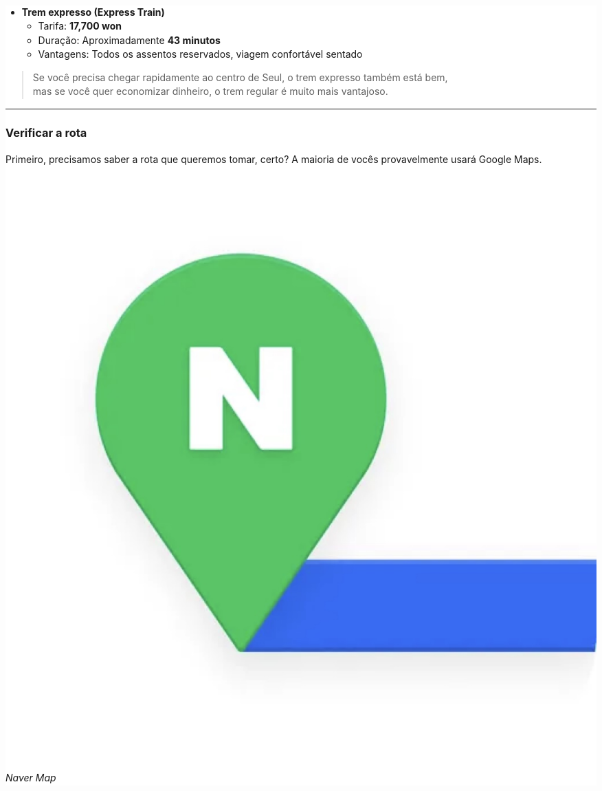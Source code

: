 - **Trem expresso (Express Train)**  
  - Tarifa: **17,700 won**  
  - Duração: Aproximadamente **43 minutos**  
  - Vantagens: Todos os assentos reservados, viagem confortável sentado  

> Se você precisa chegar rapidamente ao centro de Seul, o trem expresso também está bem,  
> mas se você quer economizar dinheiro, o trem regular é muito mais vantajoso.

---

### Verificar a rota

Primeiro, precisamos saber a rota que queremos tomar, certo?
A maioria de vocês provavelmente usará Google Maps.

![Exemplo de busca de rota no Naver Map](/assets/img/posts/incheonairport-to-seoul/navermap.jpg)
_Naver Map_
